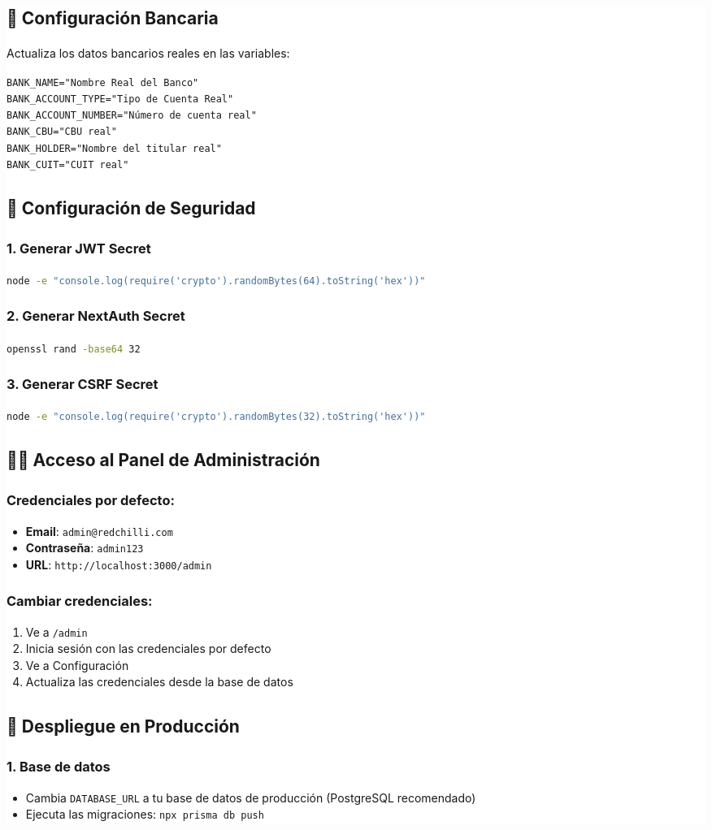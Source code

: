 ## 🏦 Configuración Bancaria

Actualiza los datos bancarios reales en las variables:

```env
BANK_NAME="Nombre Real del Banco"
BANK_ACCOUNT_TYPE="Tipo de Cuenta Real"
BANK_ACCOUNT_NUMBER="Número de cuenta real"
BANK_CBU="CBU real"
BANK_HOLDER="Nombre del titular real"
BANK_CUIT="CUIT real"
```

## 🔐 Configuración de Seguridad

### 1. Generar JWT Secret
```bash
node -e "console.log(require('crypto').randomBytes(64).toString('hex'))"
```

### 2. Generar NextAuth Secret
```bash
openssl rand -base64 32
```

### 3. Generar CSRF Secret
```bash
node -e "console.log(require('crypto').randomBytes(32).toString('hex'))"
```

## 👨‍💼 Acceso al Panel de Administración

### Credenciales por defecto:
- **Email**: `admin@redchilli.com`
- **Contraseña**: `admin123`
- **URL**: `http://localhost:3000/admin`

### Cambiar credenciales:
1. Ve a `/admin`
2. Inicia sesión con las credenciales por defecto
3. Ve a Configuración
4. Actualiza las credenciales desde la base de datos

## 🚀 Despliegue en Producción

### 1. Base de datos
- Cambia `DATABASE_URL` a tu base de datos de producción (PostgreSQL recomendado)
- Ejecuta las migraciones: `npx prisma db push`
